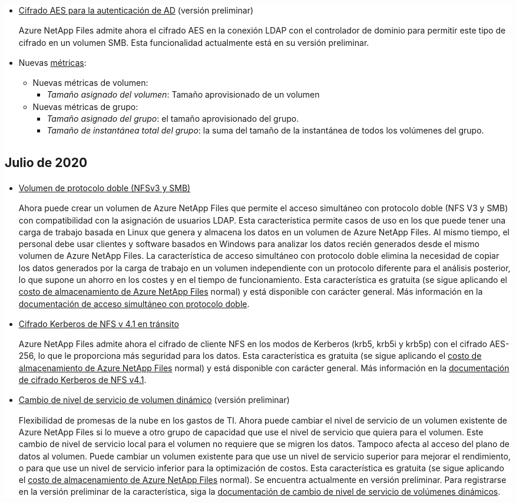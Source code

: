 * [Cifrado AES para la autenticación de AD](create-active-directory-connections.md#create-an-active-directory-connection) (versión preliminar)

    Azure NetApp Files admite ahora el cifrado AES en la conexión LDAP con el controlador de dominio para permitir este tipo de cifrado en un volumen SMB. Esta funcionalidad actualmente está en su versión preliminar. 

* Nuevas [métricas](azure-netapp-files-metrics.md):   

    * Nuevas métricas de volumen: 
        * *Tamaño asignado del volumen*: Tamaño aprovisionado de un volumen
    * Nuevas métricas de grupo: 
        * *Tamaño asignado del grupo*: el tamaño aprovisionado del grupo. 
        * *Tamaño de instantánea total del grupo*: la suma del tamaño de la instantánea de todos los volúmenes del grupo.

## <a name="july-2020"></a>Julio de 2020

* [Volumen de protocolo doble (NFSv3 y SMB)](create-volumes-dual-protocol.md)

    Ahora puede crear un volumen de Azure NetApp Files que permite el acceso simultáneo con protocolo doble (NFS V3 y SMB) con compatibilidad con la asignación de usuarios LDAP. Esta característica permite casos de uso en los que puede tener una carga de trabajo basada en Linux que genera y almacena los datos en un volumen de Azure NetApp Files. Al mismo tiempo, el personal debe usar clientes y software basados en Windows para analizar los datos recién generados desde el mismo volumen de Azure NetApp Files. La característica de acceso simultáneo con protocolo doble elimina la necesidad de copiar los datos generados por la carga de trabajo en un volumen independiente con un protocolo diferente para el análisis posterior, lo que supone un ahorro en los costes y en el tiempo de funcionamiento. Esta característica es gratuita (se sigue aplicando el [costo de almacenamiento de Azure NetApp Files](https://azure.microsoft.com/pricing/details/netapp/) normal) y está disponible con carácter general. Más información en la [documentación de acceso simultáneo con protocolo doble](create-volumes-dual-protocol.MD).

* [Cifrado Kerberos de NFS v 4.1 en tránsito](configure-kerberos-encryption.MD)

    Azure NetApp Files admite ahora el cifrado de cliente NFS en los modos de Kerberos (krb5, krb5i y krb5p) con el cifrado AES-256, lo que le proporciona más seguridad para los datos. Esta característica es gratuita (se sigue aplicando el [costo de almacenamiento de Azure NetApp Files](https://azure.microsoft.com/pricing/details/netapp/) normal) y está disponible con carácter general. Más información en la [documentación de cifrado Kerberos de NFS v4.1](configure-kerberos-encryption.MD).

* [Cambio de nivel de servicio de volumen dinámico](dynamic-change-volume-service-level.MD) (versión preliminar) 

    Flexibilidad de promesas de la nube en los gastos de TI. Ahora puede cambiar el nivel de servicio de un volumen existente de Azure NetApp Files si lo mueve a otro grupo de capacidad que use el nivel de servicio que quiera para el volumen. Este cambio de nivel de servicio local para el volumen no requiere que se migren los datos. Tampoco afecta al acceso del plano de datos al volumen. Puede cambiar un volumen existente para que use un nivel de servicio superior para mejorar el rendimiento, o para que use un nivel de servicio inferior para la optimización de costos. Esta característica es gratuita (se sigue aplicando el [costo de almacenamiento de Azure NetApp Files](https://azure.microsoft.com/pricing/details/netapp/) normal). Se encuentra actualmente en versión preliminar. Para registrarse en la versión preliminar de la característica, siga la [documentación de cambio de nivel de servicio de volúmenes dinámicos](dynamic-change-volume-service-level.md).
